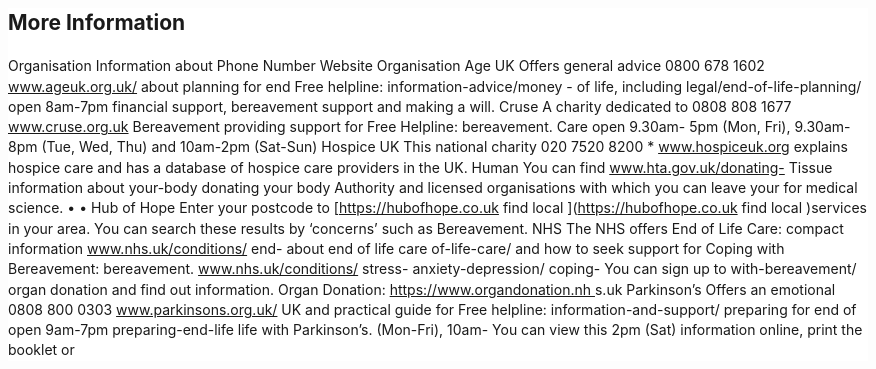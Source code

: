## More Information

Organisation Information about Phone Number Website
Organisation
Age UK Offers general advice 0800 678 1602 www.ageuk.org.uk/
about planning for end Free helpline: information-advice/money -
of life, including legal/end-of-life-planning/
open 8am-7pm
financial support,
bereavement support
and making a will.
Cruse A charity dedicated to 0808 808 1677 www.cruse.org.uk
Bereavement providing support for Free Helpline:
bereavement.
Care open 9.30am-
5pm (Mon, Fri),
9.30am-8pm
(Tue, Wed, Thu)
and 10am-2pm
(Sat-Sun)
Hospice UK This national charity 020 7520 8200 \* www.hospiceuk.org
explains hospice care
and has a database of
hospice care providers
in the UK.
Human You can find www.hta.gov.uk/donating-
Tissue information about your-body
donating your body
Authority
and licensed
organisations with
which you can leave
your for medical
science.
•
•
Hub of Hope Enter your postcode to [https://hubofhope.co.uk
find local ](https://hubofhope.co.uk
find local )services in
your area. You can
search these results by
‘concerns’ such as
Bereavement.
NHS The NHS offers End of Life Care:
compact information www.nhs.uk/conditions/ end-
about end of life care of-life-care/
and how to seek
support for Coping with Bereavement:
bereavement. www.nhs.uk/conditions/ stress-
anxiety-depression/ coping-
You can sign up to with-bereavement/
organ donation and
find out information.
Organ Donation:
[https://www.organdonation.nh
](https://www.organdonation.nh)s.uk
Parkinson’s Offers an emotional 0808 800 0303 www.parkinsons.org.uk/
UK and practical guide for Free helpline: information-and-support/
preparing for end of open 9am-7pm preparing-end-life
life with Parkinson’s. (Mon-Fri), 10am-
You can view this 2pm (Sat)
information online,
print the booklet or